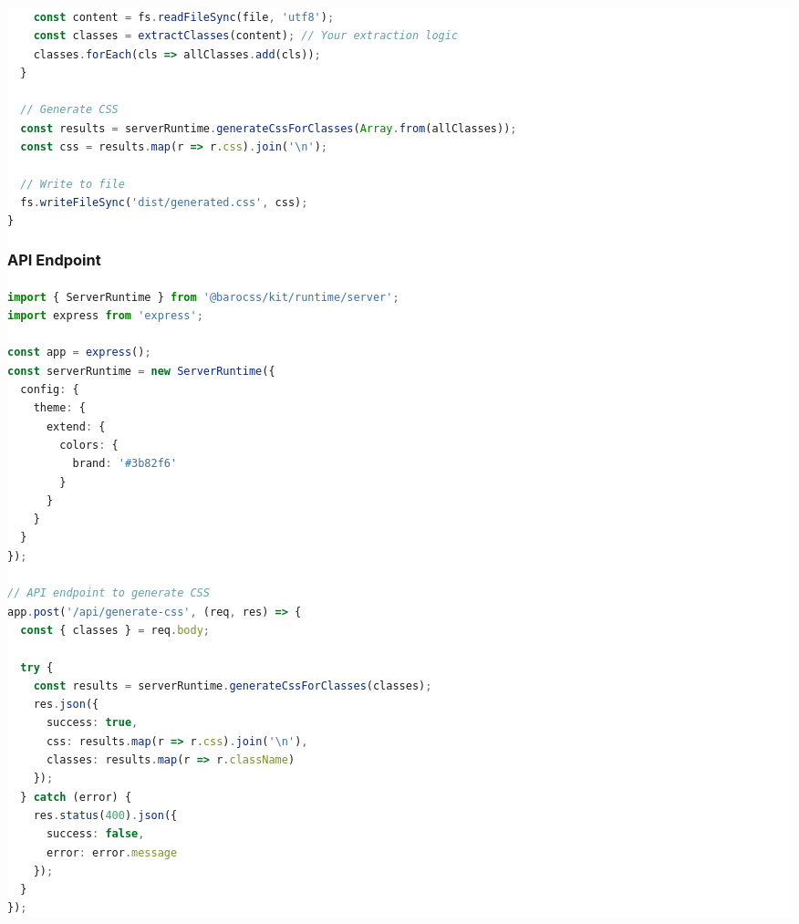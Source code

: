 ```typescript
    const content = fs.readFileSync(file, 'utf8');
    const classes = extractClasses(content); // Your extraction logic
    classes.forEach(cls => allClasses.add(cls));
  }
  
  // Generate CSS
  const results = serverRuntime.generateCssForClasses(Array.from(allClasses));
  const css = results.map(r => r.css).join('\n');
  
  // Write to file
  fs.writeFileSync('dist/generated.css', css);
}
```

### API Endpoint

```typescript
import { ServerRuntime } from '@barocss/kit/runtime/server';
import express from 'express';

const app = express();
const serverRuntime = new ServerRuntime({
  config: {
    theme: {
      extend: {
        colors: {
          brand: '#3b82f6'
        }
      }
    }
  }
});

// API endpoint to generate CSS
app.post('/api/generate-css', (req, res) => {
  const { classes } = req.body;
  
  try {
    const results = serverRuntime.generateCssForClasses(classes);
    res.json({
      success: true,
      css: results.map(r => r.css).join('\n'),
      classes: results.map(r => r.className)
    });
  } catch (error) {
    res.status(400).json({
      success: false,
      error: error.message
    });
  }
});
```
